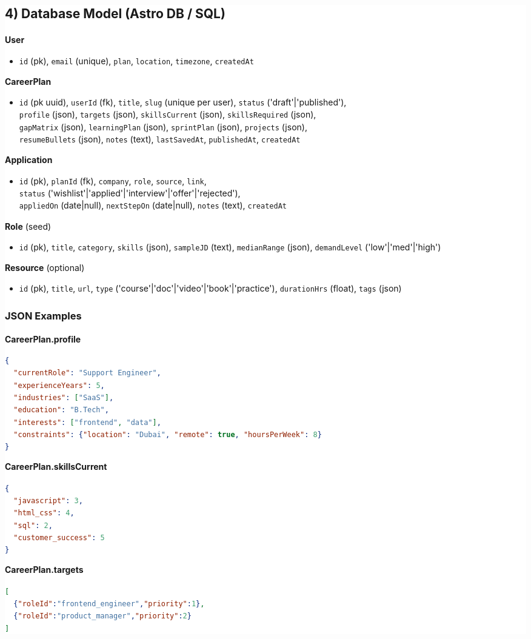 
## 4) Database Model (Astro DB / SQL)

**User**  
- `id` (pk), `email` (unique), `plan`, `location`, `timezone`, `createdAt`

**CareerPlan**  
- `id` (pk uuid), `userId` (fk), `title`, `slug` (unique per user), `status` ('draft'|'published'),  
  `profile` (json), `targets` (json), `skillsCurrent` (json), `skillsRequired` (json),  
  `gapMatrix` (json), `learningPlan` (json), `sprintPlan` (json), `projects` (json),  
  `resumeBullets` (json), `notes` (text), `lastSavedAt`, `publishedAt`, `createdAt`

**Application**  
- `id` (pk), `planId` (fk), `company`, `role`, `source`, `link`,  
  `status` ('wishlist'|'applied'|'interview'|'offer'|'rejected'),  
  `appliedOn` (date|null), `nextStepOn` (date|null), `notes` (text), `createdAt`

**Role** (seed)  
- `id` (pk), `title`, `category`, `skills` (json), `sampleJD` (text), `medianRange` (json), `demandLevel` ('low'|'med'|'high')

**Resource** (optional)  
- `id` (pk), `title`, `url`, `type` ('course'|'doc'|'video'|'book'|'practice'), `durationHrs` (float), `tags` (json)

### JSON Examples

**CareerPlan.profile**  
```json
{
  "currentRole": "Support Engineer",
  "experienceYears": 5,
  "industries": ["SaaS"],
  "education": "B.Tech",
  "interests": ["frontend", "data"],
  "constraints": {"location": "Dubai", "remote": true, "hoursPerWeek": 8}
}
```

**CareerPlan.skillsCurrent**  
```json
{
  "javascript": 3,
  "html_css": 4,
  "sql": 2,
  "customer_success": 5
}
```

**CareerPlan.targets**  
```json
[
  {"roleId":"frontend_engineer","priority":1},
  {"roleId":"product_manager","priority":2}
]
```
